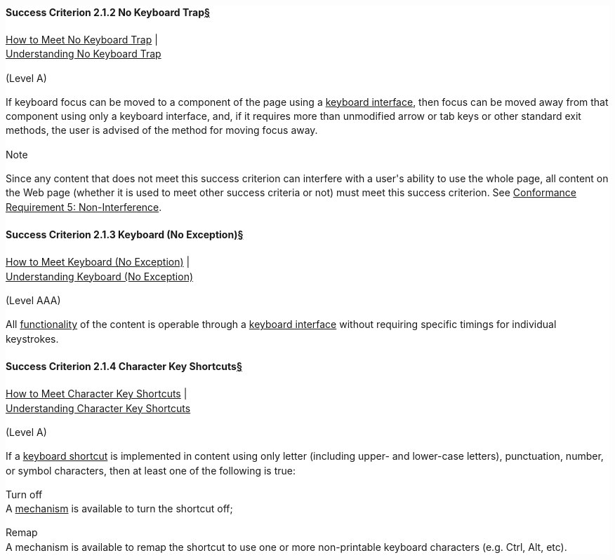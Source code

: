 #### <span class="secno">Success Criterion 2.1.2 </span>No Keyboard Trap<span class="permalink">[§](#no-keyboard-trap "Permalink for 2.1.2 No Keyboard Trap")</span>

[How to Meet No Keyboard Trap](https://www.w3.org/WAI/WCAG21/quickref/#no-keyboard-trap) <span class="screenreader">|</span>  
[Understanding No Keyboard Trap](https://www.w3.org/WAI/WCAG21/Understanding/no-keyboard-trap.html)

(Level A)

If keyboard focus can be moved to a component of the page using a <a href="#dfn-keyboard-interface" class="internalDFN">keyboard interface</a>, then focus can be moved away from that component using only a keyboard interface, and, if it requires more than unmodified arrow or tab keys or other standard exit methods, the user is advised of the method for moving focus away.

Note

Since any content that does not meet this success criterion can interfere with a user's ability to use the whole page, all content on the Web page (whether it is used to meet other success criteria or not) must meet this success criterion. See [Conformance Requirement 5: Non-Interference](#cc5).

#### <span class="secno">Success Criterion 2.1.3 </span>Keyboard (No Exception)<span class="permalink">[§](#keyboard-no-exception "Permalink for 2.1.3 Keyboard (No Exception)")</span>

[How to Meet Keyboard (No Exception)](https://www.w3.org/WAI/WCAG21/quickref/#keyboard-no-exception) <span class="screenreader">|</span>  
[Understanding Keyboard (No Exception)](https://www.w3.org/WAI/WCAG21/Understanding/keyboard-no-exception.html)

(Level AAA)

All <a href="#dfn-functionality" class="internalDFN">functionality</a> of the content is operable through a <a href="#dfn-keyboard-interface" class="internalDFN">keyboard interface</a> without requiring specific timings for individual keystrokes.

#### <span class="secno">Success Criterion 2.1.4 </span>Character Key Shortcuts<span class="permalink">[§](#character-key-shortcuts "Permalink for 2.1.4 Character Key Shortcuts")</span>

[How to Meet Character Key Shortcuts](https://www.w3.org/WAI/WCAG21/quickref/#character-key-shortcuts) <span class="screenreader">|</span>  
[Understanding Character Key Shortcuts](https://www.w3.org/WAI/WCAG21/Understanding/character-key-shortcuts.html)

(Level A)

If a <a href="#dfn-keyboard-shortcuts" class="internalDFN">keyboard shortcut</a> is implemented in content using only letter (including upper- and lower-case letters), punctuation, number, or symbol characters, then at least one of the following is true:

Turn off  
A <a href="#dfn-mechanism" class="internalDFN">mechanism</a> is available to turn the shortcut off;

Remap  
A mechanism is available to remap the shortcut to use one or more non-printable keyboard characters (e.g. Ctrl, Alt, etc).
